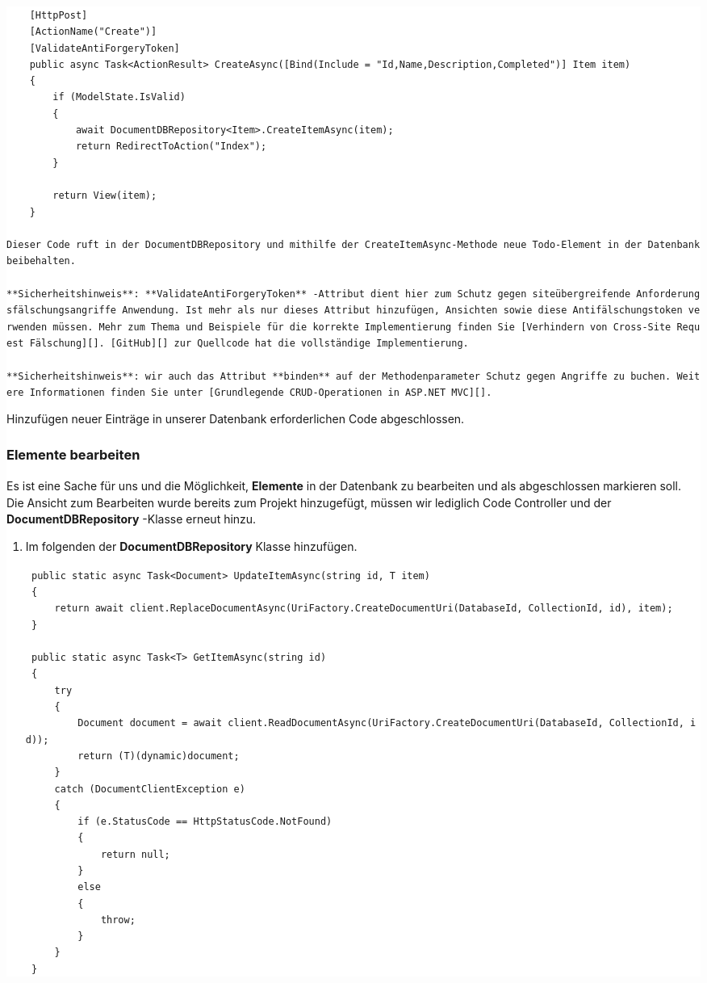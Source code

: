         [HttpPost]
        [ActionName("Create")]
        [ValidateAntiForgeryToken]
        public async Task<ActionResult> CreateAsync([Bind(Include = "Id,Name,Description,Completed")] Item item)
        {
            if (ModelState.IsValid)
            {
                await DocumentDBRepository<Item>.CreateItemAsync(item);
                return RedirectToAction("Index");
            }

            return View(item);
        }

    Dieser Code ruft in der DocumentDBRepository und mithilfe der CreateItemAsync-Methode neue Todo-Element in der Datenbank beibehalten. 
 
    **Sicherheitshinweis**: **ValidateAntiForgeryToken** -Attribut dient hier zum Schutz gegen siteübergreifende Anforderungsfälschungsangriffe Anwendung. Ist mehr als nur dieses Attribut hinzufügen, Ansichten sowie diese Antifälschungstoken verwenden müssen. Mehr zum Thema und Beispiele für die korrekte Implementierung finden Sie [Verhindern von Cross-Site Request Fälschung][]. [GitHub][] zur Quellcode hat die vollständige Implementierung.

    **Sicherheitshinweis**: wir auch das Attribut **binden** auf der Methodenparameter Schutz gegen Angriffe zu buchen. Weitere Informationen finden Sie unter [Grundlegende CRUD-Operationen in ASP.NET MVC][].

Hinzufügen neuer Einträge in unserer Datenbank erforderlichen Code abgeschlossen.


### <a name="_Toc395637772"></a>Elemente bearbeiten

Es ist eine Sache für uns und die Möglichkeit, **Elemente** in der Datenbank zu bearbeiten und als abgeschlossen markieren soll. Die Ansicht zum Bearbeiten wurde bereits zum Projekt hinzugefügt, müssen wir lediglich Code Controller und der **DocumentDBRepository** -Klasse erneut hinzu.

1. Im folgenden der **DocumentDBRepository** Klasse hinzufügen.

        public static async Task<Document> UpdateItemAsync(string id, T item)
        {
            return await client.ReplaceDocumentAsync(UriFactory.CreateDocumentUri(DatabaseId, CollectionId, id), item);
        }

        public static async Task<T> GetItemAsync(string id)
        {
            try
            {
                Document document = await client.ReadDocumentAsync(UriFactory.CreateDocumentUri(DatabaseId, CollectionId, id));
                return (T)(dynamic)document;
            }
            catch (DocumentClientException e)
            {
                if (e.StatusCode == HttpStatusCode.NotFound)
                {
                    return null;
                }
                else
                {
                    throw;
                }
            }
        }
    

[\*]: https://microsoft.sharepoint.com/teams/DocDB/Shared%20Documents/Documentation/Docs.LatestVersions/PicExportError
[Visual Studio Express]: http://www.visualstudio.com/products/visual-studio-express-vs.aspx
[Microsoft-Webplattform-Installer]: http://www.microsoft.com/web/downloads/platform.aspx
[Verhindern von Cross-Site Request Fälschung]: http://go.microsoft.com/fwlink/?LinkID=517254
[Grundlegende Vorgänge in ASP.NET MVC]: http://go.microsoft.com/fwlink/?LinkId=317598
[GitHub]: https://github.com/Azure-Samples/documentdb-net-todo-app